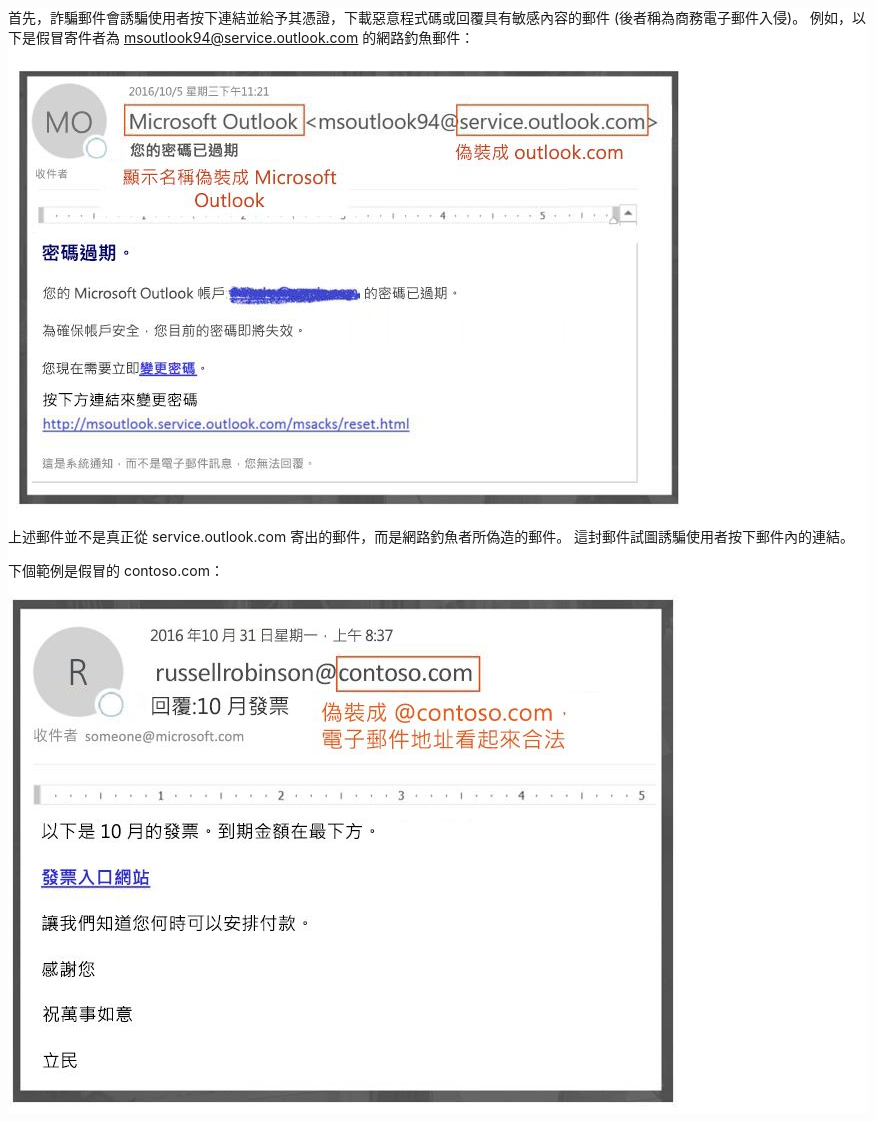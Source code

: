 首先，詐騙郵件會誘騙使用者按下連結並給予其憑證，下載惡意程式碼或回覆具有敏感內容的郵件 (後者稱為商務電子郵件入侵)。 例如，以下是假冒寄件者為 msoutlook94@service.outlook.com 的網路釣魚郵件：
  
![冒充 service.outlook.com 的網路釣魚郵件](../media/1a441f21-8ef7-41c7-90c0-847272dc5350.jpg)
  
上述郵件並不是真正從 service.outlook.com 寄出的郵件，而是網路釣魚者所偽造的郵件。 這封郵件試圖誘騙使用者按下郵件內的連結。
  
下個範例是假冒的 contoso.com：
  
![網路釣魚郵件 - 商務電子郵件入侵](../media/da15adaa-708b-4e73-8165-482fc9182090.jpg)
  